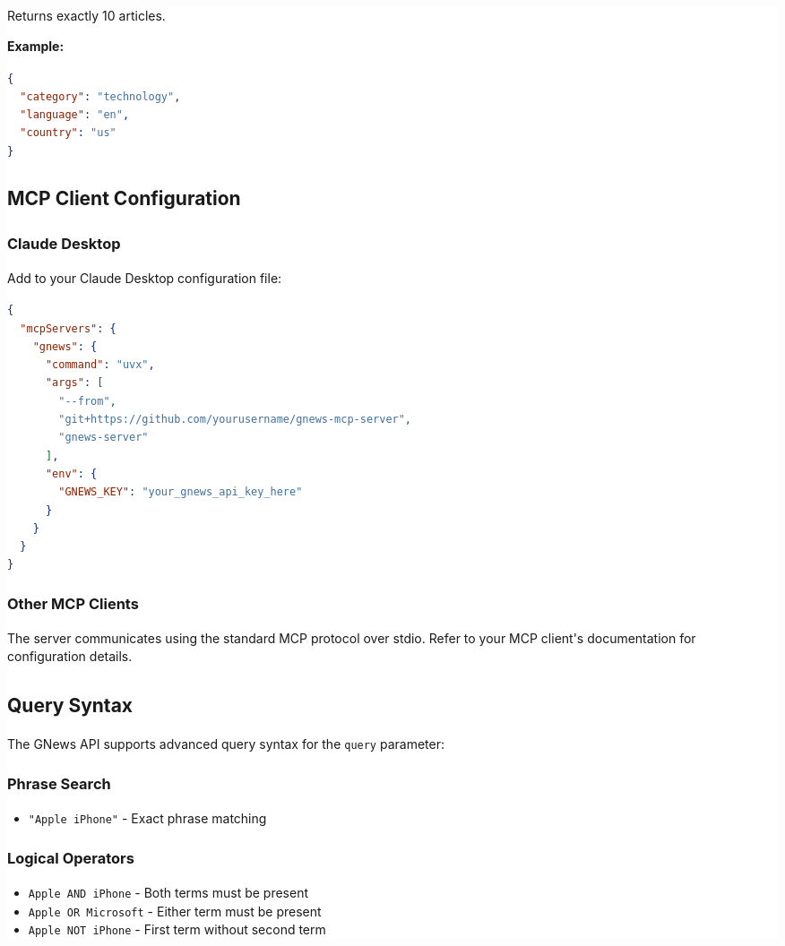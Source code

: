 Returns exactly 10 articles.

**Example:**
```json
{
  "category": "technology",
  "language": "en",
  "country": "us"
}
```

## MCP Client Configuration

### Claude Desktop

Add to your Claude Desktop configuration file:

```json
{
  "mcpServers": {
    "gnews": {
      "command": "uvx",
      "args": [
        "--from",
        "git+https://github.com/yourusername/gnews-mcp-server",
        "gnews-server"
      ],
      "env": {
        "GNEWS_KEY": "your_gnews_api_key_here"
      }
    }
  }
}
```

### Other MCP Clients

The server communicates using the standard MCP protocol over stdio. Refer to your MCP client's documentation for configuration details.

## Query Syntax

The GNews API supports advanced query syntax for the `query` parameter:

### Phrase Search
- `"Apple iPhone"` - Exact phrase matching

### Logical Operators
- `Apple AND iPhone` - Both terms must be present
- `Apple OR Microsoft` - Either term must be present
- `Apple NOT iPhone` - First term without second term
